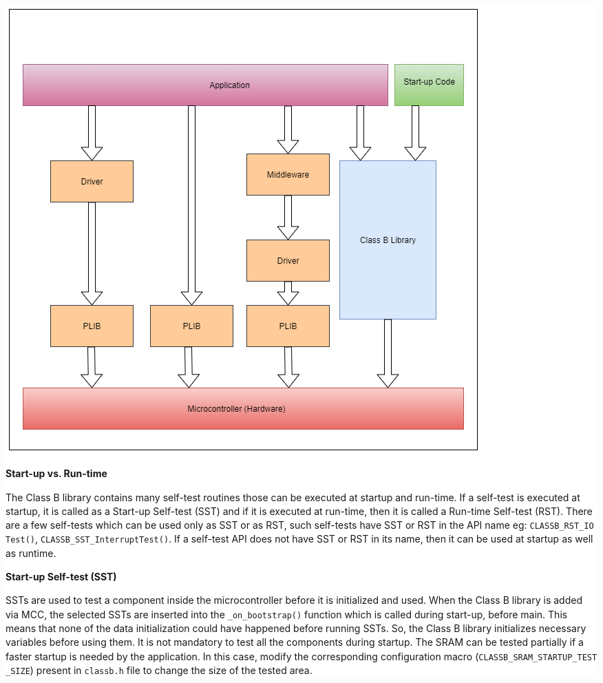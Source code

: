 ![H3_ClassB_Architecture](GUID-022C4091-33EB-4FC5-A1F8-B38A95035B41-low.png)

**Start-up vs. Run-time**

The Class B library contains many self-test routines those can be executed at startup and run-time. If a self-test is executed at startup, it is called as a Start-up Self-test \(SST\) and if it is executed at run-time, then it is called a Run-time Self-test \(RST\). There are a few self-tests which can be used only as SST or as RST, such self-tests have SST or RST in the API name eg: `CLASSB_RST_IOTest()`, `CLASSB_SST_InterruptTest()`. If a self-test API does not have SST or RST in its name, then it can be used at startup as well as runtime.

**Start-up Self-test \(SST\)**

SSTs are used to test a component inside the microcontroller before it is initialized and used. When the Class B library is added via MCC, the selected SSTs are inserted into the `_on_bootstrap()` function which is called during start-up, before main. This means that none of the data initialization could have happened before running SSTs. So, the Class B library initializes necessary variables before using them. It is not mandatory to test all the components during startup. The SRAM can be tested partially if a faster startup is needed by the application. In this case, modify the corresponding configuration macro \(`CLASSB_SRAM_STARTUP_TEST_SIZE`\) present in `classb.h` file to change the size of the tested area.
